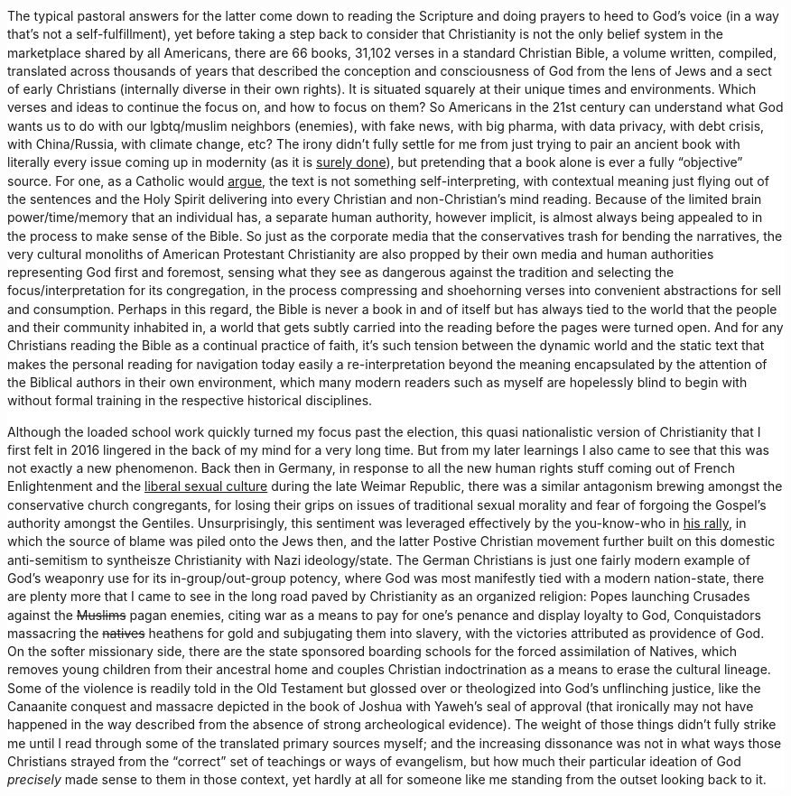 The typical pastoral answers for the latter come down to reading the Scripture and doing prayers to heed to God’s voice (in a way that’s not a self-fulfillment), yet before taking a step back to consider that Christianity is not the only belief system in the marketplace shared by all Americans, there are 66 books, 31,102 verses in a standard Christian Bible, a volume written, compiled, translated across thousands of years that described the conception and consciousness of God from the lens of Jews and a sect of early Christians (internally diverse in their own rights). It is situated squarely at their unique times and environments. Which verses and ideas to continue the focus on, and how to focus on them? So Americans in the 21st century can understand what God wants us to do with our lgbtq/muslim neighbors (enemies), with fake news, with big pharma, with data privacy, with debt crisis, with China/Russia, with climate change, etc? The irony didn’t fully settle for me from just trying to pair an ancient book with literally every issue coming up in modernity (as it is [surely done](https://www.openbible.info/topics/privacy_policy)), but pretending that a book alone is ever a fully “objective” source. For one, as a Catholic would [argue](https://www.catholic.com/qa/does-the-catechism-encourage-private-interpretation-of-the-bible), the text is not something self-interpreting, with contextual meaning just flying out of the sentences and the Holy Spirit delivering into every Christian and non-Christian’s mind reading. Because of the limited brain power/time/memory that an individual has, a separate human authority, however implicit, is almost always being appealed to in the process to make sense of the Bible. So just as the corporate media that the conservatives trash for bending the narratives, the very cultural monoliths of American Protestant Christianity are also propped by their own media and human authorities representing God first and foremost, sensing what they see as dangerous against the tradition and selecting the focus/interpretation for its congregation, in the process compressing and shoehorning verses into convenient abstractions for sell and consumption. Perhaps in this regard, the Bible is never a book in and of itself but has always tied to the world that the people and their community inhabited in, a world that gets subtly carried into the reading before the pages were turned open. And for any Christians reading the Bible as a continual practice of faith, it’s such tension between the dynamic world and the static text that makes the personal reading for navigation today easily a re-interpretation beyond the meaning encapsulated by the attention of the Biblical authors in their own environment, which many modern readers such as myself are hopelessly blind to begin with without formal training in the respective historical disciplines.

Although the loaded school work quickly turned my focus past the election, this quasi nationalistic version of Christianity that I first felt in 2016 lingered in the back of my mind for a very long time. But from my later learnings I also came to see that this was not exactly a new phenomenon. Back then in Germany, in response to all the new human rights stuff coming out of French Enlightenment and the [liberal sexual culture](https://hist259.web.unc.edu/the-sex-reform-movement-in-weimar-germany-1919-1933/) during the late Weimar Republic, there was a similar antagonism brewing amongst the conservative church congregants, for losing their grips on issues of traditional sexual morality and fear of forgoing the Gospel’s authority amongst the Gentiles. Unsurprisingly, this sentiment was leveraged effectively by the you-know-who in [his rally](https://www.azquotes.com/quote/575019), in which the source of blame was piled onto the Jews then, and the latter Postive Christian movement further built on this domestic anti-semitism to syntheisze Christianity with Nazi ideology/state. The German Christians is just one fairly modern example of God’s weaponry use for its in-group/out-group potency, where God was most manifestly tied with a modern nation-state, there are plenty more that I came to see in the long road paved by Christianity as an organized religion: Popes launching Crusades against the ~~Muslims~~ pagan enemies, citing war as a means to pay for one’s penance and display loyalty to God, Conquistadors massacring the ~~natives~~ heathens for gold and subjugating them into slavery, with the victories attributed as providence of God. On the softer missionary side, there are the state sponsored boarding schools for the forced assimilation of Natives, which removes young children from their ancestral home and couples Christian indoctrination as a means to erase the cultural lineage. Some of the violence is readily told in the Old Testament but glossed over or theologized into God’s unflinching justice, like the Canaanite conquest and massacre depicted in the book of Joshua with Yaweh’s seal of approval (that ironically may not have happened in the way described from the absence of strong archeological evidence). The weight of those things didn’t fully strike me until I read through some of the translated primary sources myself; and the increasing dissonance was not in what ways those Christians strayed from the “correct” set of teachings or ways of evangelism, but how much their particular ideation of God *precisely* made sense to them in those context, yet hardly at all for someone like me standing from the outset looking back to it. 
